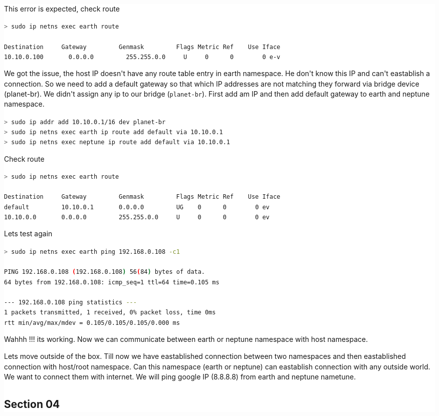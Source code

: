 This error is expected, check route

```sh
> sudo ip netns exec earth route

Destination     Gateway         Genmask         Flags Metric Ref    Use Iface
10.10.0.100       0.0.0.0         255.255.0.0     U     0      0        0 e-v
```

We got the issue, the host IP doesn't have any route table entry in earth namespace. He don't know this IP and can't eastablish a connection.
So we need to add a default gateway so that which IP addresses are not matching they forward via bridge device (planet-br).
We didn't assign any ip to our bridge (`planet-br`). First add am IP and then add default gateway to earth and neptune namespace.

```sh
> sudo ip addr add 10.10.0.1/16 dev planet-br
> sudo ip netns exec earth ip route add default via 10.10.0.1
> sudo ip netns exec neptune ip route add default via 10.10.0.1
```

Check route

```sh
> sudo ip netns exec earth route

Destination     Gateway         Genmask         Flags Metric Ref    Use Iface
default         10.10.0.1       0.0.0.0         UG    0      0        0 ev
10.10.0.0       0.0.0.0         255.255.0.0     U     0      0        0 ev
```


Lets test again

```sh
> sudo ip netns exec earth ping 192.168.0.108 -c1

PING 192.168.0.108 (192.168.0.108) 56(84) bytes of data.
64 bytes from 192.168.0.108: icmp_seq=1 ttl=64 time=0.105 ms

--- 192.168.0.108 ping statistics ---
1 packets transmitted, 1 received, 0% packet loss, time 0ms
rtt min/avg/max/mdev = 0.105/0.105/0.105/0.000 ms
```

Wahhh !!! its working. Now we can communicate between earth or neptune namespace with host namespace.

Lets move outside of the box. Till now we have eastablished connection between two namespaces and then eastablished connection with host/root namespace. Can this namespace (earth or neptune) can eastablish connection with any outside world. We want to connect them with internet. We will ping google IP (8.8.8.8) from earth and neptune nametune.


## Section 04
